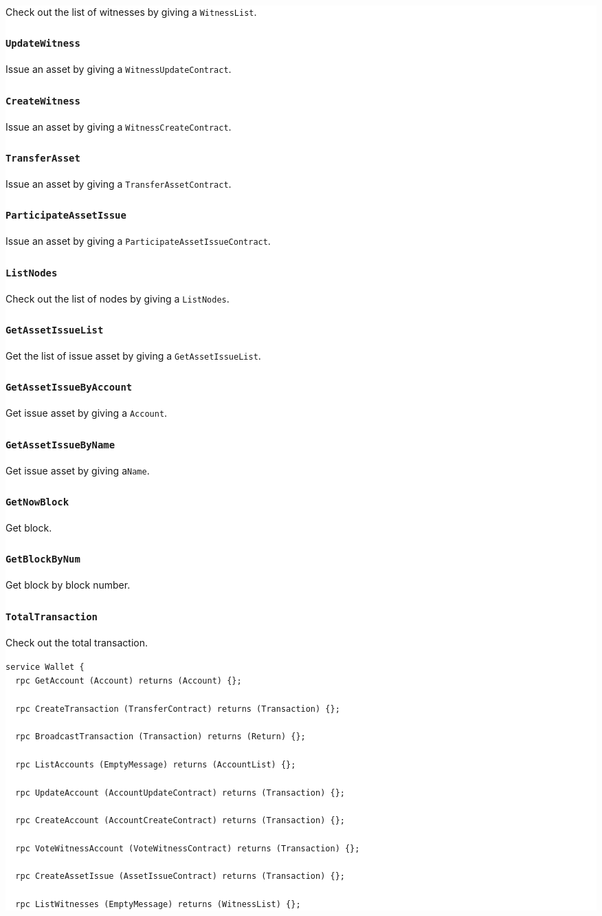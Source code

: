 Check out the list of witnesses by giving a `WitnessList`.

### `UpdateWitness`

Issue an asset by giving a `WitnessUpdateContract`.

### `CreateWitness`

Issue an asset by giving a `WitnessCreateContract`.

### `TransferAsset`

Issue an asset by giving a `TransferAssetContract`.

### `ParticipateAssetIssue`

Issue an asset by giving a `ParticipateAssetIssueContract`.

### `ListNodes`

Check out the list of nodes by giving a `ListNodes`.

### `GetAssetIssueList`

Get the list of issue asset by giving a `GetAssetIssueList`.

### `GetAssetIssueByAccount`

Get issue asset by giving a `Account`.

### `GetAssetIssueByName`

Get issue asset by giving a`Name`.

### `GetNowBlock`

Get block.

### `GetBlockByNum`

Get block by block number.

### `TotalTransaction`

Check out the total transaction.

```protobuf
service Wallet {
  rpc GetAccount (Account) returns (Account) {};

  rpc CreateTransaction (TransferContract) returns (Transaction) {};

  rpc BroadcastTransaction (Transaction) returns (Return) {};

  rpc ListAccounts (EmptyMessage) returns (AccountList) {};

  rpc UpdateAccount (AccountUpdateContract) returns (Transaction) {};

  rpc CreateAccount (AccountCreateContract) returns (Transaction) {};

  rpc VoteWitnessAccount (VoteWitnessContract) returns (Transaction) {};

  rpc CreateAssetIssue (AssetIssueContract) returns (Transaction) {};

  rpc ListWitnesses (EmptyMessage) returns (WitnessList) {};

```